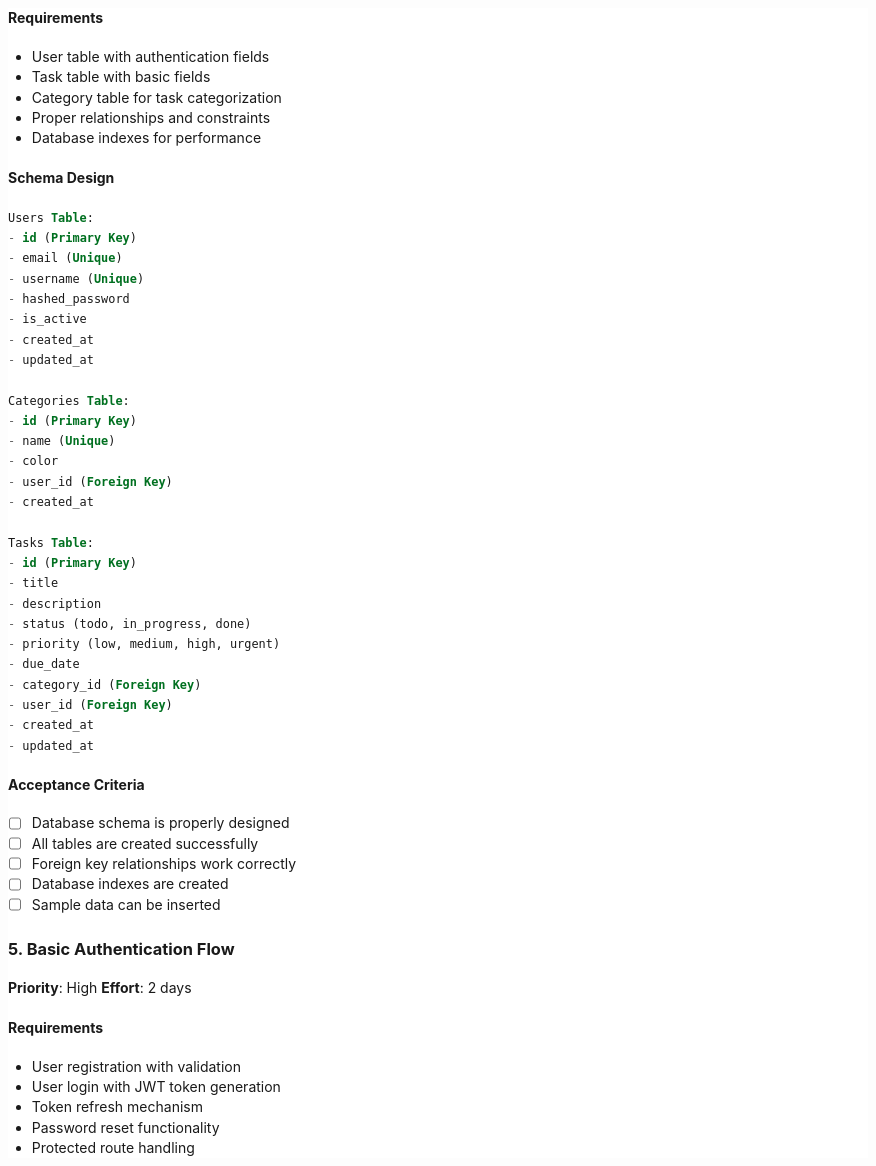 #### Requirements
- User table with authentication fields
- Task table with basic fields
- Category table for task categorization
- Proper relationships and constraints
- Database indexes for performance

#### Schema Design
```sql
Users Table:
- id (Primary Key)
- email (Unique)
- username (Unique)
- hashed_password
- is_active
- created_at
- updated_at

Categories Table:
- id (Primary Key)
- name (Unique)
- color
- user_id (Foreign Key)
- created_at

Tasks Table:
- id (Primary Key)
- title
- description
- status (todo, in_progress, done)
- priority (low, medium, high, urgent)
- due_date
- category_id (Foreign Key)
- user_id (Foreign Key)
- created_at
- updated_at
```

#### Acceptance Criteria
- [ ] Database schema is properly designed
- [ ] All tables are created successfully
- [ ] Foreign key relationships work correctly
- [ ] Database indexes are created
- [ ] Sample data can be inserted

### 5. Basic Authentication Flow
**Priority**: High
**Effort**: 2 days

#### Requirements
- User registration with validation
- User login with JWT token generation
- Token refresh mechanism
- Password reset functionality
- Protected route handling
